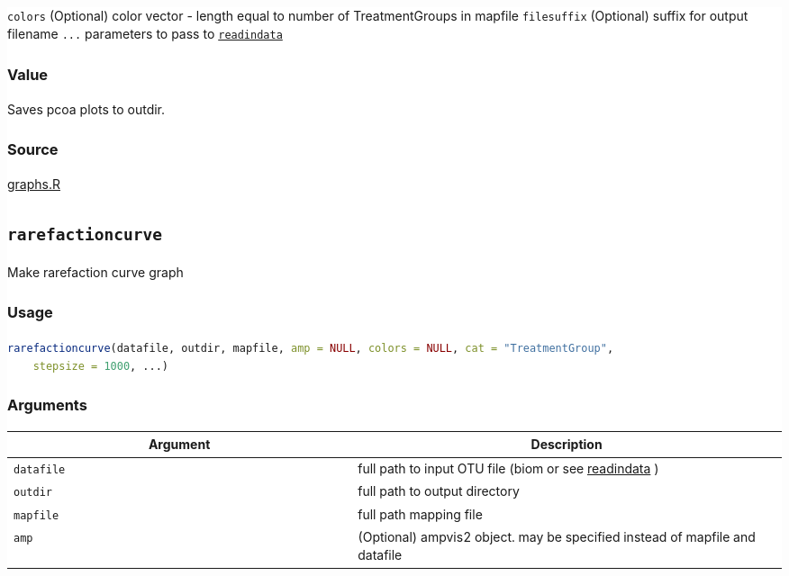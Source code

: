 <td><code>colors</code></td>
<td>(Optional) color vector - length equal to number of TreatmentGroups in mapfile</td>
</tr>
<tr class="even">
<td><code>filesuffix</code></td>
<td>(Optional) suffix for output filename</td>
</tr>
<tr class="odd">
<td><code>...</code></td>
<td>parameters to pass to <a href="#readindata"><code>readindata</code></a></td>
</tr>
</tbody>
</table>

### Value

Saves pcoa plots to outdir.

### Source

[graphs.R](../R/graphs.R)

`rarefactioncurve`
------------------

Make rarefaction curve graph

### Usage

``` r
rarefactioncurve(datafile, outdir, mapfile, amp = NULL, colors = NULL, cat = "TreatmentGroup", 
    stepsize = 1000, ...)
```

### Arguments

<table>
<colgroup>
<col style="width: 44%" />
<col style="width: 55%" />
</colgroup>
<thead>
<tr class="header">
<th>Argument</th>
<th>Description</th>
</tr>
</thead>
<tbody>
<tr class="odd">
<td><code>datafile</code></td>
<td>full path to input OTU file (biom or see <a href="#readindata">readindata</a> )</td>
</tr>
<tr class="even">
<td><code>outdir</code></td>
<td>full path to output directory</td>
</tr>
<tr class="odd">
<td><code>mapfile</code></td>
<td>full path mapping file</td>
</tr>
<tr class="even">
<td><code>amp</code></td>
<td>(Optional) ampvis2 object. may be specified instead of mapfile and datafile</td>
</tr>
<tr class="odd">